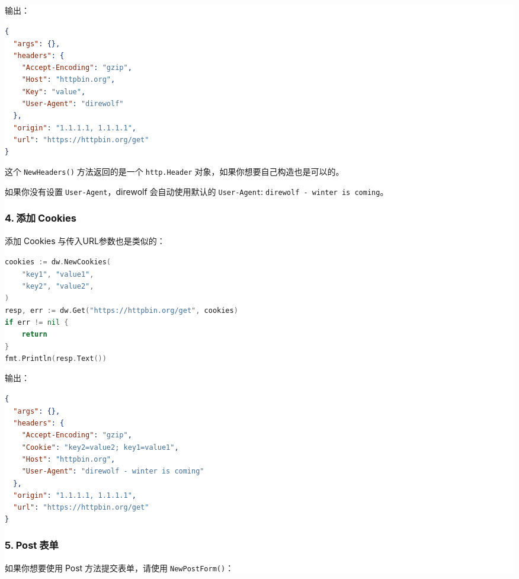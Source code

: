 输出：

```json
{
  "args": {},
  "headers": {
    "Accept-Encoding": "gzip",
    "Host": "httpbin.org",
    "Key": "value",
    "User-Agent": "direwolf"
  },
  "origin": "1.1.1.1, 1.1.1.1",
  "url": "https://httpbin.org/get"
}
```

这个 `NewHeaders()` 方法返回的是一个 `http.Header` 对象，如果你想要自己构造也是可以的。

如果你没有设置 `User-Agent`，direwolf 会自动使用默认的 `User-Agent`: `direwolf - winter is coming`。

### 4. 添加 Cookies

添加 Cookies 与传入URL参数也是类似的：

```go
cookies := dw.NewCookies(
    "key1", "value1",
    "key2", "value2",
)
resp, err := dw.Get("https://httpbin.org/get", cookies)
if err != nil {
    return
}
fmt.Println(resp.Text())
```

输出：

```json
{
  "args": {},
  "headers": {
    "Accept-Encoding": "gzip",
    "Cookie": "key2=value2; key1=value1",
    "Host": "httpbin.org",
    "User-Agent": "direwolf - winter is coming"
  },
  "origin": "1.1.1.1, 1.1.1.1",
  "url": "https://httpbin.org/get"
}
```

### 5. Post 表单

如果你想要使用 Post 方法提交表单，请使用 `NewPostForm()`：

